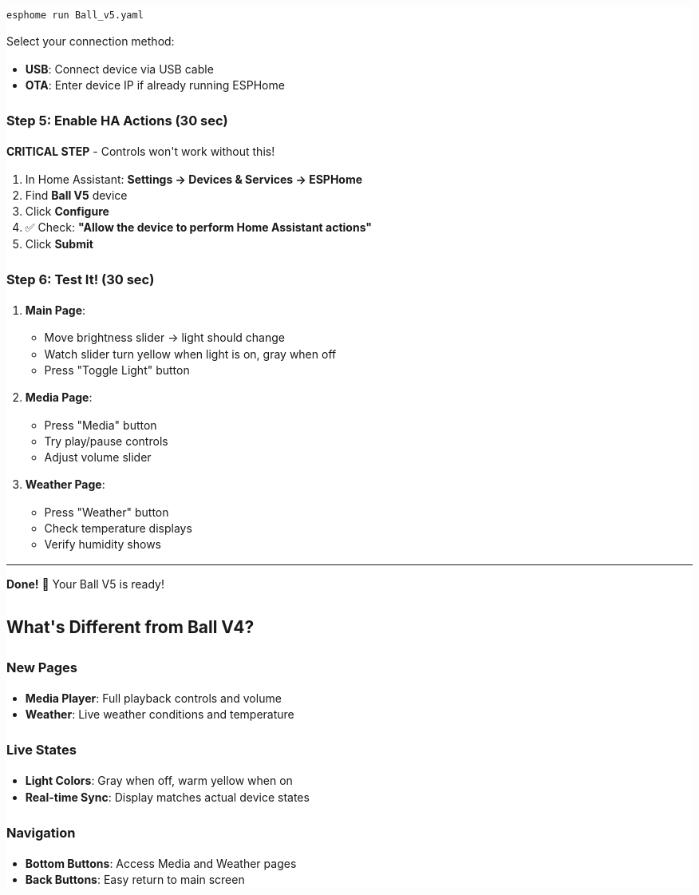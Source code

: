 ```bash
esphome run Ball_v5.yaml
```

Select your connection method:
- **USB**: Connect device via USB cable
- **OTA**: Enter device IP if already running ESPHome

### Step 5: Enable HA Actions (30 sec)

**CRITICAL STEP** - Controls won't work without this!

1. In Home Assistant: **Settings → Devices & Services → ESPHome**
2. Find **Ball V5** device
3. Click **Configure**
4. ✅ Check: **"Allow the device to perform Home Assistant actions"**
5. Click **Submit**

### Step 6: Test It! (30 sec)

1. **Main Page**: 
   - Move brightness slider → light should change
   - Watch slider turn yellow when light is on, gray when off
   - Press "Toggle Light" button

2. **Media Page**:
   - Press "Media" button
   - Try play/pause controls
   - Adjust volume slider

3. **Weather Page**:
   - Press "Weather" button
   - Check temperature displays
   - Verify humidity shows

---

**Done!** 🎉 Your Ball V5 is ready!

## What's Different from Ball V4?

### New Pages
- **Media Player**: Full playback controls and volume
- **Weather**: Live weather conditions and temperature

### Live States
- **Light Colors**: Gray when off, warm yellow when on
- **Real-time Sync**: Display matches actual device states

### Navigation
- **Bottom Buttons**: Access Media and Weather pages
- **Back Buttons**: Easy return to main screen
